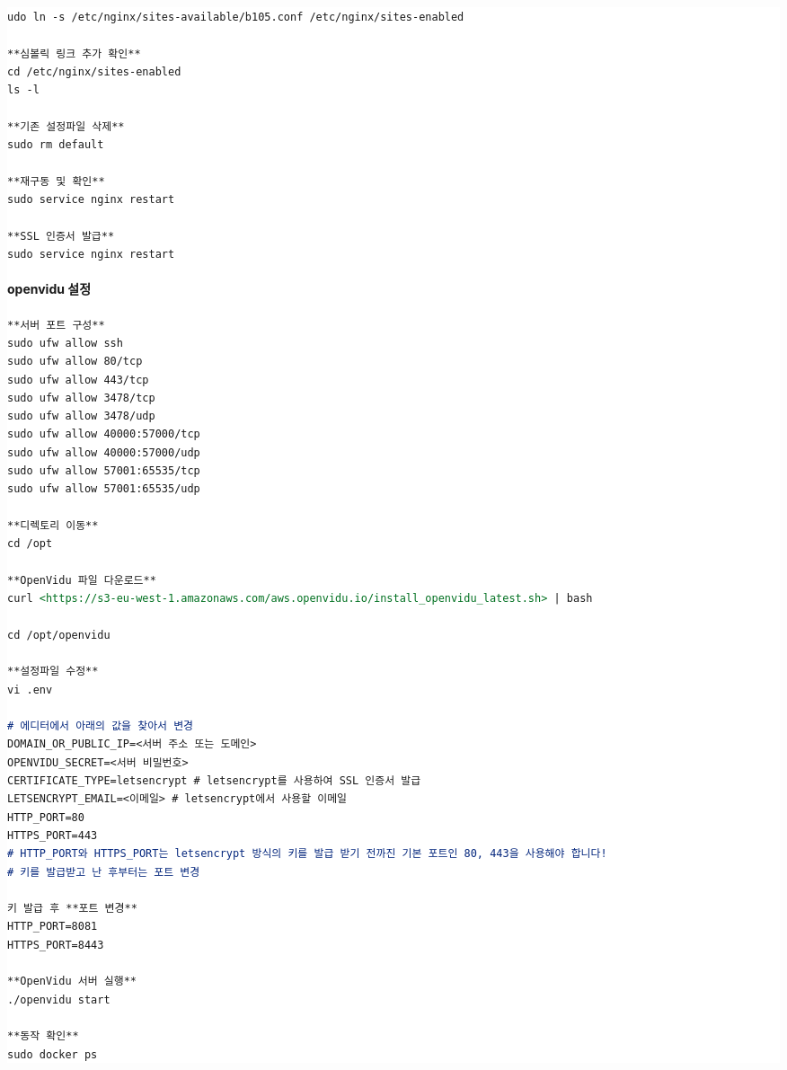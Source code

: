 ```markdown
udo ln -s /etc/nginx/sites-available/b105.conf /etc/nginx/sites-enabled

**심볼릭 링크 추가 확인**
cd /etc/nginx/sites-enabled
ls -l

**기존 설정파일 삭제**
sudo rm default

**재구동 및 확인**
sudo service nginx restart

**SSL 인증서 발급**
sudo service nginx restart
```

#### openvidu 설정

```markdown
**서버 포트 구성**
sudo ufw allow ssh
sudo ufw allow 80/tcp
sudo ufw allow 443/tcp
sudo ufw allow 3478/tcp
sudo ufw allow 3478/udp
sudo ufw allow 40000:57000/tcp
sudo ufw allow 40000:57000/udp
sudo ufw allow 57001:65535/tcp
sudo ufw allow 57001:65535/udp

**디렉토리 이동**
cd /opt

**OpenVidu 파일 다운로드**
curl <https://s3-eu-west-1.amazonaws.com/aws.openvidu.io/install_openvidu_latest.sh> | bash

cd /opt/openvidu

**설정파일 수정**
vi .env

# 에디터에서 아래의 값을 찾아서 변경
DOMAIN_OR_PUBLIC_IP=<서버 주소 또는 도메인>
OPENVIDU_SECRET=<서버 비밀번호>
CERTIFICATE_TYPE=letsencrypt # letsencrypt를 사용하여 SSL 인증서 발급
LETSENCRYPT_EMAIL=<이메일> # letsencrypt에서 사용할 이메일
HTTP_PORT=80
HTTPS_PORT=443
# HTTP_PORT와 HTTPS_PORT는 letsencrypt 방식의 키를 발급 받기 전까진 기본 포트인 80, 443을 사용해야 합니다!
# 키를 발급받고 난 후부터는 포트 변경 

키 발급 후 **포트 변경**
HTTP_PORT=8081
HTTPS_PORT=8443

**OpenVidu 서버 실행**
./openvidu start

**동작 확인**
sudo docker ps
```
